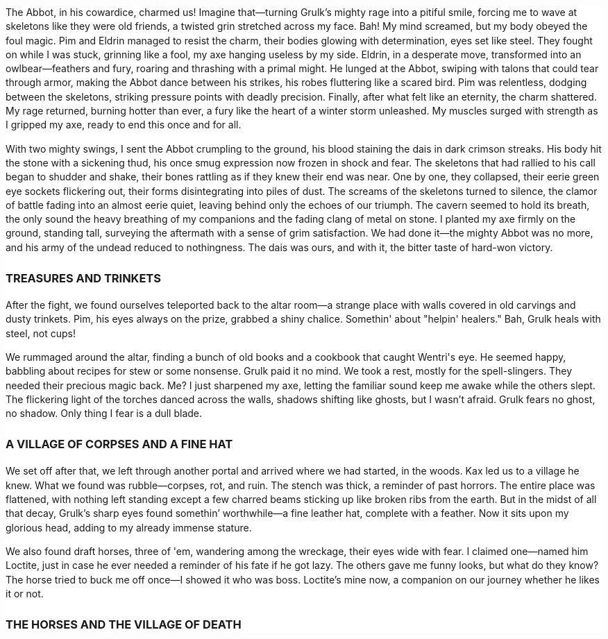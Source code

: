 The Abbot, in his cowardice, charmed us! Imagine that—turning Grulk’s mighty rage into a pitiful smile, forcing me to wave at skeletons like they were old friends, a twisted grin stretched across my face. Bah! My mind screamed, but my body obeyed the foul magic. Pim and Eldrin managed to resist the charm, their bodies glowing with determination, eyes set like steel. They fought on while I was stuck, grinning like a fool, my axe hanging useless by my side. Eldrin, in a desperate move, transformed into an owlbear—feathers and fury, roaring and thrashing with a primal might. He lunged at the Abbot, swiping with talons that could tear through armor, making the Abbot dance between his strikes, his robes fluttering like a scared bird. Pim was relentless, dodging between the skeletons, striking pressure points with deadly precision. Finally, after what felt like an eternity, the charm shattered. My rage returned, burning hotter than ever, a fury like the heart of a winter storm unleashed. My muscles surged with strength as I gripped my axe, ready to end this once and for all.

With two mighty swings, I sent the Abbot crumpling to the ground, his blood staining the dais in dark crimson streaks. His body hit the stone with a sickening thud, his once smug expression now frozen in shock and fear. The skeletons that had rallied to his call began to shudder and shake, their bones rattling as if they knew their end was near. One by one, they collapsed, their eerie green eye sockets flickering out, their forms disintegrating into piles of dust. The screams of the skeletons turned to silence, the clamor of battle fading into an almost eerie quiet, leaving behind only the echoes of our triumph. The cavern seemed to hold its breath, the only sound the heavy breathing of my companions and the fading clang of metal on stone. I planted my axe firmly on the ground, standing tall, surveying the aftermath with a sense of grim satisfaction. We had done it—the mighty Abbot was no more, and his army of the undead reduced to nothingness. The dais was ours, and with it, the bitter taste of hard-won victory.

### TREASURES AND TRINKETS

After the fight, we found ourselves teleported back to the altar room—a strange place with walls covered in old carvings and dusty trinkets. Pim, his eyes always on the prize, grabbed a shiny chalice. Somethin' about "helpin' healers." Bah, Grulk heals with steel, not cups!

We rummaged around the altar, finding a bunch of old books and a cookbook that caught Wentri's eye. He seemed happy, babbling about recipes for stew or some nonsense. Grulk paid it no mind. We took a rest, mostly for the spell-slingers. They needed their precious magic back. Me? I just sharpened my axe, letting the familiar sound keep me awake while the others slept. The flickering light of the torches danced across the walls, shadows shifting like ghosts, but I wasn’t afraid. Grulk fears no ghost, no shadow. Only thing I fear is a dull blade.

### A VILLAGE OF CORPSES AND A FINE HAT

We set off after that, we left through another portal and arrived where we had started, in the woods. Kax led us to a village he knew. What we found was rubble—corpses, rot, and ruin. The stench was thick, a reminder of past horrors. The entire place was flattened, with nothing left standing except a few charred beams sticking up like broken ribs from the earth. But in the midst of all that decay, Grulk’s sharp eyes found somethin’ worthwhile—a fine leather hat, complete with a feather. Now it sits upon my glorious head, adding to my already immense stature.

We also found draft horses, three of 'em, wandering among the wreckage, their eyes wide with fear. I claimed one—named him Loctite, just in case he ever needed a reminder of his fate if he got lazy. The others gave me funny looks, but what do they know? The horse tried to buck me off once—I showed it who was boss. Loctite’s mine now, a companion on our journey whether he likes it or not.

### THE HORSES AND THE VILLAGE OF DEATH
